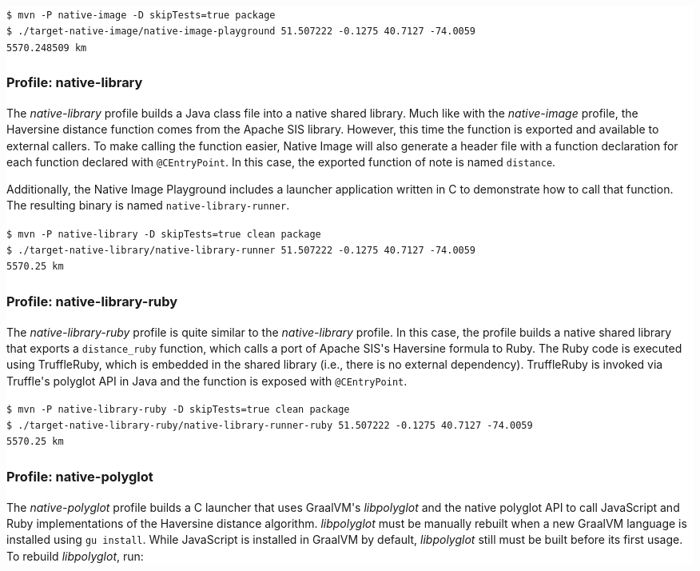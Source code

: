 ```
$ mvn -P native-image -D skipTests=true package
$ ./target-native-image/native-image-playground 51.507222 -0.1275 40.7127 -74.0059
5570.248509 km
```

### Profile: native-library

The _native-library_ profile builds a Java class file into a native shared library. Much like with the _native-image_
profile, the Haversine distance function comes from the Apache SIS library. However, this time the function is exported
and available to external callers. To make calling the function easier, Native Image will also generate a header file
with a function declaration for each function declared with `@CEntryPoint`. In this case, the exported function of note
is named `distance`.

Additionally, the Native Image Playground includes a launcher application written in C to demonstrate how to call that
function. The resulting binary is named `native-library-runner`.

```
$ mvn -P native-library -D skipTests=true clean package
$ ./target-native-library/native-library-runner 51.507222 -0.1275 40.7127 -74.0059
5570.25 km
```

### Profile: native-library-ruby

The _native-library-ruby_ profile is quite similar to the _native-library_ profile. In this case, the profile builds a
native shared library that exports a `distance_ruby` function, which calls a port of Apache SIS's Haversine formula to
Ruby. The Ruby code is executed using TruffleRuby, which is embedded in the shared library (i.e., there is no external
dependency). TruffleRuby is invoked via Truffle's polyglot API in Java and the function is exposed with `@CEntryPoint`.

```
$ mvn -P native-library-ruby -D skipTests=true clean package
$ ./target-native-library-ruby/native-library-runner-ruby 51.507222 -0.1275 40.7127 -74.0059
5570.25 km
```

### Profile: native-polyglot

The _native-polyglot_ profile builds a C launcher that uses GraalVM's _libpolyglot_ and the native polyglot API to call
JavaScript and Ruby implementations of the Haversine distance algorithm. _libpolyglot_ must be manually rebuilt when a
new GraalVM language is installed using `gu install`. While JavaScript is installed in GraalVM by default, _libpolyglot_
still must be built before its first usage. To rebuild _libpolyglot_, run:
